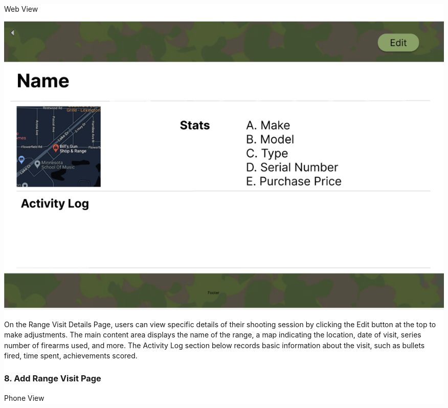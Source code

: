 Web View

![](doc/mockup/webrangevisitdetail.png)

On the Range Visit Details Page, users can view specific details of their shooting session by clicking the Edit button at the top to make adjustments. The main content area displays the name of the range, a map indicating the location, date of visit, series number of firearms used, and more. The Activity Log section below records basic information about the visit, such as bullets fired, time spent, achievements scored.

### 8. Add Range Visit Page

Phone View
